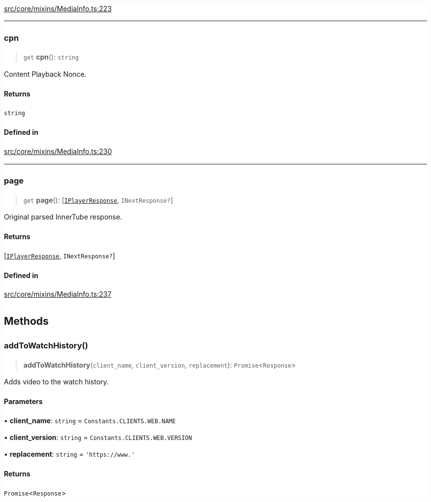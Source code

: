 [src/core/mixins/MediaInfo.ts:223](https://github.com/LuanRT/YouTube.js/blob/305a398158a6cac82e6ef288fed4bf1661c89d52/src/core/mixins/MediaInfo.ts#L223)

***

### cpn

> `get` **cpn**(): `string`

Content Playback Nonce.

#### Returns

`string`

#### Defined in

[src/core/mixins/MediaInfo.ts:230](https://github.com/LuanRT/YouTube.js/blob/305a398158a6cac82e6ef288fed4bf1661c89d52/src/core/mixins/MediaInfo.ts#L230)

***

### page

> `get` **page**(): [[`IPlayerResponse`](../../APIResponseTypes/type-aliases/IPlayerResponse.md), `INextResponse?`]

Original parsed InnerTube response.

#### Returns

[[`IPlayerResponse`](../../APIResponseTypes/type-aliases/IPlayerResponse.md), `INextResponse?`]

#### Defined in

[src/core/mixins/MediaInfo.ts:237](https://github.com/LuanRT/YouTube.js/blob/305a398158a6cac82e6ef288fed4bf1661c89d52/src/core/mixins/MediaInfo.ts#L237)

## Methods

### addToWatchHistory()

> **addToWatchHistory**(`client_name`, `client_version`, `replacement`): `Promise`\<`Response`\>

Adds video to the watch history.

#### Parameters

• **client\_name**: `string` = `Constants.CLIENTS.WEB.NAME`

• **client\_version**: `string` = `Constants.CLIENTS.WEB.VERSION`

• **replacement**: `string` = `'https://www.'`

#### Returns

`Promise`\<`Response`\>
